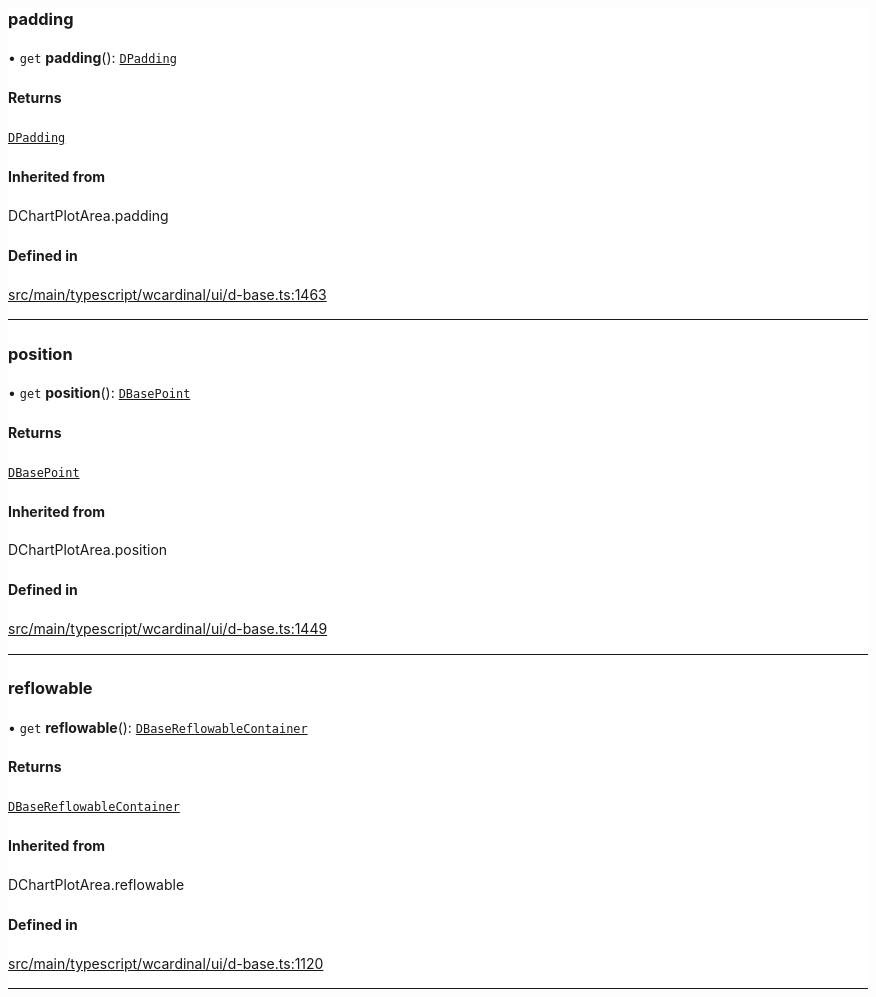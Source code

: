 ### padding

• `get` **padding**(): [`DPadding`](DPadding.md)

#### Returns

[`DPadding`](DPadding.md)

#### Inherited from

DChartPlotArea.padding

#### Defined in

[src/main/typescript/wcardinal/ui/d-base.ts:1463](https://github.com/winter-cardinal/winter-cardinal-ui/blob/v0.442.0/src/main/typescript/wcardinal/ui/d-base.ts#L1463)

___

### position

• `get` **position**(): [`DBasePoint`](../classes/DBasePoint.md)

#### Returns

[`DBasePoint`](../classes/DBasePoint.md)

#### Inherited from

DChartPlotArea.position

#### Defined in

[src/main/typescript/wcardinal/ui/d-base.ts:1449](https://github.com/winter-cardinal/winter-cardinal-ui/blob/v0.442.0/src/main/typescript/wcardinal/ui/d-base.ts#L1449)

___

### reflowable

• `get` **reflowable**(): [`DBaseReflowableContainer`](../classes/DBaseReflowableContainer.md)

#### Returns

[`DBaseReflowableContainer`](../classes/DBaseReflowableContainer.md)

#### Inherited from

DChartPlotArea.reflowable

#### Defined in

[src/main/typescript/wcardinal/ui/d-base.ts:1120](https://github.com/winter-cardinal/winter-cardinal-ui/blob/v0.442.0/src/main/typescript/wcardinal/ui/d-base.ts#L1120)

___
